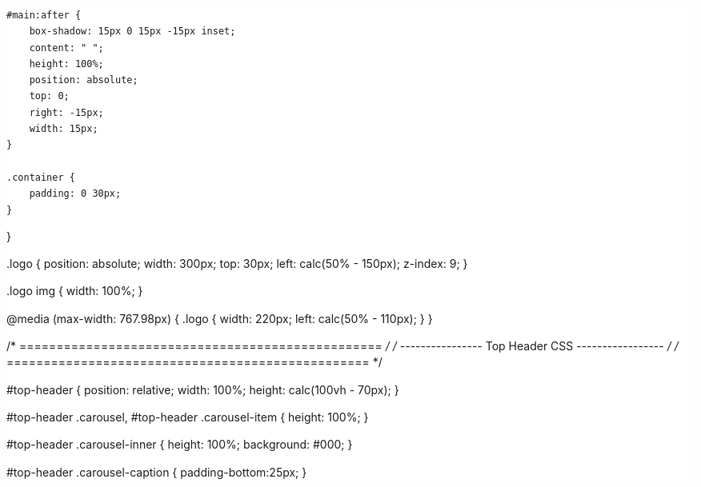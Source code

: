     #main:after {
        box-shadow: 15px 0 15px -15px inset;
        content: " ";
        height: 100%;
        position: absolute;
        top: 0;
        right: -15px;
        width: 15px;
    }
    
    .container {
        padding: 0 30px;
    }
}

.logo {
    position: absolute;
    width: 300px;
    top: 30px;
    left: calc(50% - 150px);
    z-index: 9;
}

.logo img {
    width: 100%;
}

@media (max-width: 767.98px) {
    .logo {
        width: 220px;
        left: calc(50% - 110px);
    }
}

/* ================================================= */
/* ---------------- Top Header CSS ----------------- */
/* ================================================= */

#top-header {
    position: relative;
    width: 100%;
    height: calc(100vh - 70px);
}

#top-header .carousel,
#top-header .carousel-item {
    height: 100%;
}

#top-header .carousel-inner {
    height: 100%;
    background: #000;
}

#top-header .carousel-caption {
    padding-bottom:25px;
}
